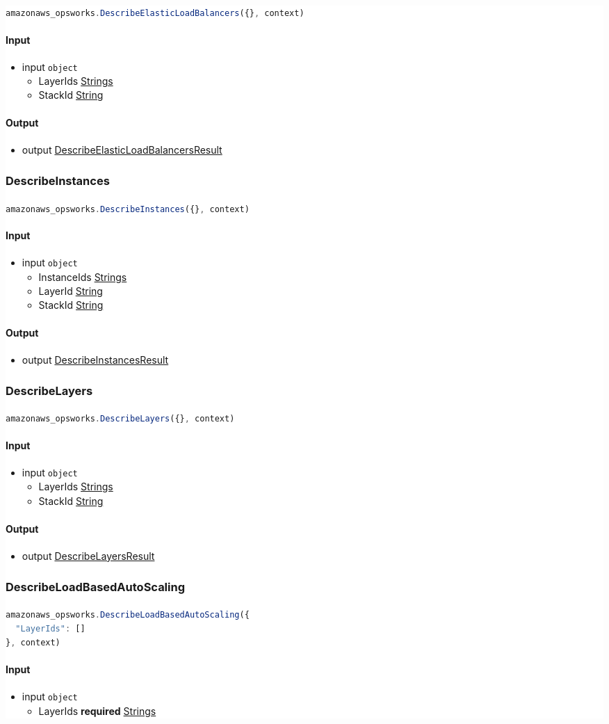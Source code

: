 

```js
amazonaws_opsworks.DescribeElasticLoadBalancers({}, context)
```

#### Input
* input `object`
  * LayerIds [Strings](#strings)
  * StackId [String](#string)

#### Output
* output [DescribeElasticLoadBalancersResult](#describeelasticloadbalancersresult)

### DescribeInstances



```js
amazonaws_opsworks.DescribeInstances({}, context)
```

#### Input
* input `object`
  * InstanceIds [Strings](#strings)
  * LayerId [String](#string)
  * StackId [String](#string)

#### Output
* output [DescribeInstancesResult](#describeinstancesresult)

### DescribeLayers



```js
amazonaws_opsworks.DescribeLayers({}, context)
```

#### Input
* input `object`
  * LayerIds [Strings](#strings)
  * StackId [String](#string)

#### Output
* output [DescribeLayersResult](#describelayersresult)

### DescribeLoadBasedAutoScaling



```js
amazonaws_opsworks.DescribeLoadBasedAutoScaling({
  "LayerIds": []
}, context)
```

#### Input
* input `object`
  * LayerIds **required** [Strings](#strings)
